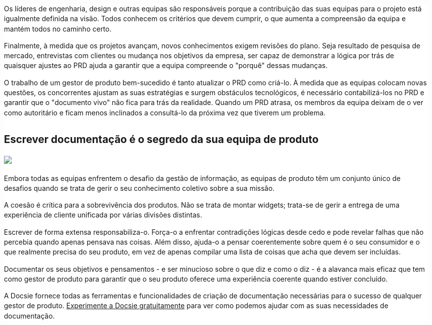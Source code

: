 Os líderes de engenharia, design e outras equipas são responsáveis porque a contribuição das suas equipas para o projeto está igualmente definida na visão. Todos conhecem os critérios que devem cumprir, o que aumenta a compreensão da equipa e mantém todos no caminho certo.

Finalmente, à medida que os projetos avançam, novos conhecimentos exigem revisões do plano. Seja resultado de pesquisa de mercado, entrevistas com clientes ou mudança nos objetivos da empresa, ser capaz de demonstrar a lógica por trás de quaisquer ajustes ao PRD ajuda a garantir que a equipa compreende o "porquê" dessas mudanças.

O trabalho de um gestor de produto bem-sucedido é tanto atualizar o PRD como criá-lo. À medida que as equipas colocam novas questões, os concorrentes ajustam as suas estratégias e surgem obstáculos tecnológicos, é necessário contabilizá-los no PRD e garantir que o "documento vivo" não fica para trás da realidade. Quando um PRD atrasa, os membros da equipa deixam de o ver como autoritário e ficam menos inclinados a consultá-lo da próxima vez que tiverem um problema.

## Escrever documentação é o segredo da sua equipa de produto

![](https://cdn.docsie.io/workspace_8D5W1pxgb7Jq3oZO7/doc_vQfR1TFvrUMWGTXFc/file_4z8D06QZclNxpCYTN/boo_EJBR2kCoLVuTRTFDl/369bc520-2e75-fd34-8a9e-0495da932f4aimage.png)

Embora todas as equipas enfrentem o desafio da gestão de informação, as equipas de produto têm um conjunto único de desafios quando se trata de gerir o seu conhecimento coletivo sobre a sua missão.

A coesão é crítica para a sobrevivência dos produtos. Não se trata de montar widgets; trata-se de gerir a entrega de uma experiência de cliente unificada por várias divisões distintas.

Escrever de forma extensa responsabiliza-o. Força-o a enfrentar contradições lógicas desde cedo e pode revelar falhas que não percebia quando apenas pensava nas coisas. Além disso, ajuda-o a pensar coerentemente sobre quem é o seu consumidor e o que realmente precisa do seu produto, em vez de apenas compilar uma lista de coisas que acha que devem ser incluídas.

Documentar os seus objetivos e pensamentos - e ser minucioso sobre o que diz e como o diz - é a alavanca mais eficaz que tem como gestor de produto para garantir que o seu produto oferece uma experiência coerente quando estiver concluído.

A Docsie fornece todas as ferramentas e funcionalidades de criação de documentação necessárias para o sucesso de qualquer gestor de produto. [Experimente a Docsie gratuitamente](https://www.docsie.io/) para ver como podemos ajudar com as suas necessidades de documentação.